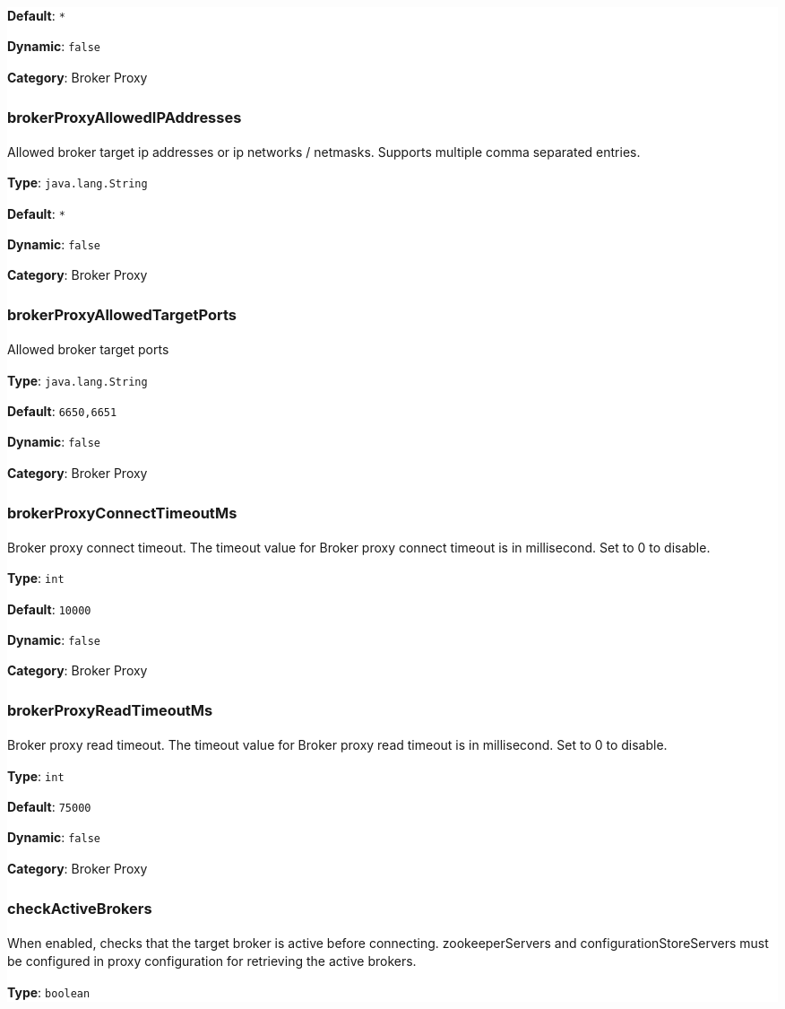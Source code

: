 **Default**: `*`

**Dynamic**: `false`

**Category**: Broker Proxy

### brokerProxyAllowedIPAddresses
Allowed broker target ip addresses or ip networks / netmasks. Supports multiple comma separated entries.

**Type**: `java.lang.String`

**Default**: `*`

**Dynamic**: `false`

**Category**: Broker Proxy

### brokerProxyAllowedTargetPorts
Allowed broker target ports

**Type**: `java.lang.String`

**Default**: `6650,6651`

**Dynamic**: `false`

**Category**: Broker Proxy

### brokerProxyConnectTimeoutMs
Broker proxy connect timeout.
The timeout value for Broker proxy connect timeout is in millisecond. Set to 0 to disable.

**Type**: `int`

**Default**: `10000`

**Dynamic**: `false`

**Category**: Broker Proxy

### brokerProxyReadTimeoutMs
Broker proxy read timeout.
The timeout value for Broker proxy read timeout is in millisecond. Set to 0 to disable.

**Type**: `int`

**Default**: `75000`

**Dynamic**: `false`

**Category**: Broker Proxy

### checkActiveBrokers
When enabled, checks that the target broker is active before connecting. zookeeperServers and configurationStoreServers must be configured in proxy configuration for retrieving the active brokers.

**Type**: `boolean`
